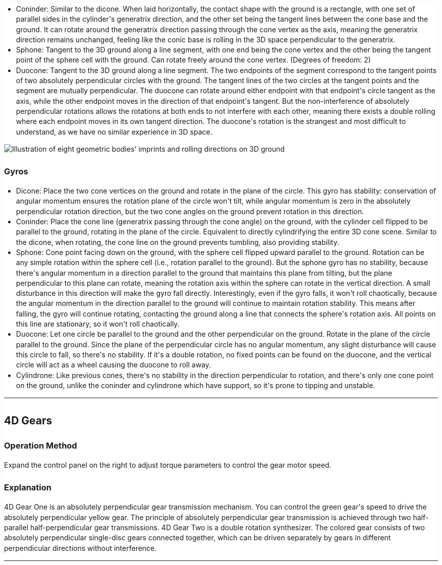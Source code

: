 - Coninder: Similar to the dicone. When laid horizontally, the contact shape with the ground is a rectangle, with one set of parallel sides in the cylinder's generatrix direction, and the other set being the tangent lines between the cone base and the ground. It can rotate around the generatrix direction passing through the cone vertex as the axis, meaning the generatrix direction remains unchanged, feeling like the conic base is rolling in the 3D space perpendicular to the generatrix.
- Sphone: Tangent to the 3D ground along a line segment, with one end being the cone vertex and the other being the tangent point of the sphere cell with the ground. Can rotate freely around the cone vertex. (Degrees of freedom: 2)
- Duocone: Tangent to the 3D ground along a line segment. The two endpoints of the segment correspond to the tangent points of two absolutely perpendicular circles with the ground. The tangent lines of the two circles at the tangent points and the segment are mutually perpendicular. The duocone can rotate around either endpoint with that endpoint's circle tangent as the axis, while the other endpoint moves in the direction of that endpoint's tangent. But the non-interference of absolutely perpendicular rotations allows the rotations at both ends to not interfere with each other, meaning there exists a double rolling where each endpoint moves in its own tangent direction. The duocone's rotation is the strangest and most difficult to understand, as we have no similar experience in 3D space.

![Illustration of eight geometric bodies' imprints and rolling directions on 3D ground](/img/newtonf001.svg)

### Gyros
- Dicone: Place the two cone vertices on the ground and rotate in the plane of the circle. This gyro has stability: conservation of angular momentum ensures the rotation plane of the circle won't tilt, while angular momentum is zero in the absolutely perpendicular rotation direction, but the two cone angles on the ground prevent rotation in this direction.
- Coninder: Place the cone line (generatrix passing through the cone angle) on the ground, with the cylinder cell flipped to be parallel to the ground, rotating in the plane of the circle. Equivalent to directly cylindrifying the entire 3D cone scene. Similar to the dicone, when rotating, the cone line on the ground prevents tumbling, also providing stability.
- Sphone: Cone point facing down on the ground, with the sphere cell flipped upward parallel to the ground. Rotation can be any simple rotation within the sphere cell (i.e., rotation parallel to the ground). But the sphone gyro has no stability, because there's angular momentum in a direction parallel to the ground that maintains this plane from tilting, but the plane perpendicular to this plane can rotate, meaning the rotation axis within the sphere can rotate in the vertical direction. A small disturbance in this direction will make the gyro fall directly. Interestingly, even if the gyro falls, it won't roll chaotically, because the angular momentum in the direction parallel to the ground will continue to maintain rotation stability. This means after falling, the gyro will continue rotating, contacting the ground along a line that connects the sphere's rotation axis. All points on this line are stationary, so it won't roll chaotically.
- Duocone: Let one circle be parallel to the ground and the other perpendicular on the ground. Rotate in the plane of the circle parallel to the ground. Since the plane of the perpendicular circle has no angular momentum, any slight disturbance will cause this circle to fall, so there's no stability. If it's a double rotation, no fixed points can be found on the duocone, and the vertical circle will act as a wheel causing the duocone to roll away.
- Cylindrone: Like previous cones, there's no stability in the direction perpendicular to rotation, and there's only one cone point on the ground, unlike the coninder and cylindrone which have support, so it's prone to tipping and unstable.

---
## 4D Gears
### Operation Method
Expand the control panel on the right to adjust torque parameters to control the gear motor speed.
### Explanation
4D Gear One is an absolutely perpendicular gear transmission mechanism. You can control the green gear's speed to drive the absolutely perpendicular yellow gear. The principle of absolutely perpendicular gear transmission is achieved through two half-parallel half-perpendicular gear transmissions.
4D Gear Two is a double rotation synthesizer. The colored gear consists of two absolutely perpendicular single-disc gears connected together, which can be driven separately by gears in different perpendicular directions without interference.

---